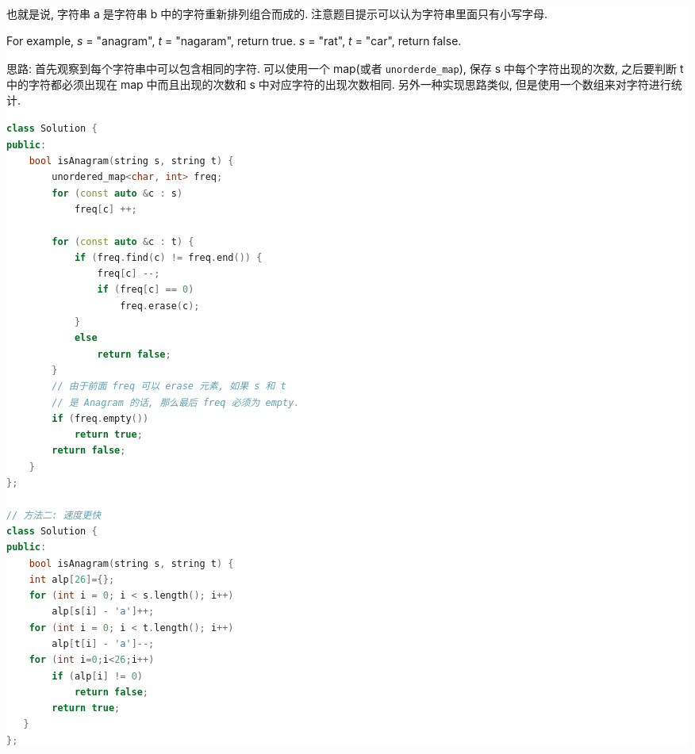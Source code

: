 也就是说, 字符串 a 是字符串 b 中的字符重新排列组合而成的. 注意题目提示可以认为字符串里面只有小写字母.

For example,
*s* = "anagram", *t* = "nagaram", return true.
*s* = "rat", *t* = "car", return false.



思路: 首先观察到每个字符串中可以包含相同的字符. 可以使用一个 map(或者 `unorderde_map`), 保存 s 中每个字符出现的次数, 之后要判断 t 中的字符都必须出现在 map 中而且出现的次数和 s 中对应字符的出现次数相同. 另外一种实现思路类似, 但是使用一个数组来对字符进行统计.

```cpp
class Solution {
public:
    bool isAnagram(string s, string t) {
        unordered_map<char, int> freq;
        for (const auto &c : s)
            freq[c] ++;

        for (const auto &c : t) {
            if (freq.find(c) != freq.end()) {
                freq[c] --;
                if (freq[c] == 0)
                    freq.erase(c);
            }
            else
                return false;
        }
      	// 由于前面 freq 可以 erase 元素, 如果 s 和 t
      	// 是 Anagram 的话, 那么最后 freq 必须为 empty.
        if (freq.empty())
            return true;
        return false;
    }
};

// 方法二: 速度更快
class Solution {
public:
    bool isAnagram(string s, string t) {
    int alp[26]={};
    for (int i = 0; i < s.length(); i++) 
        alp[s[i] - 'a']++;
    for (int i = 0; i < t.length(); i++)
        alp[t[i] - 'a']--;
    for (int i=0;i<26;i++)
        if (alp[i] != 0) 
            return false;
        return true;
   }
};
```


